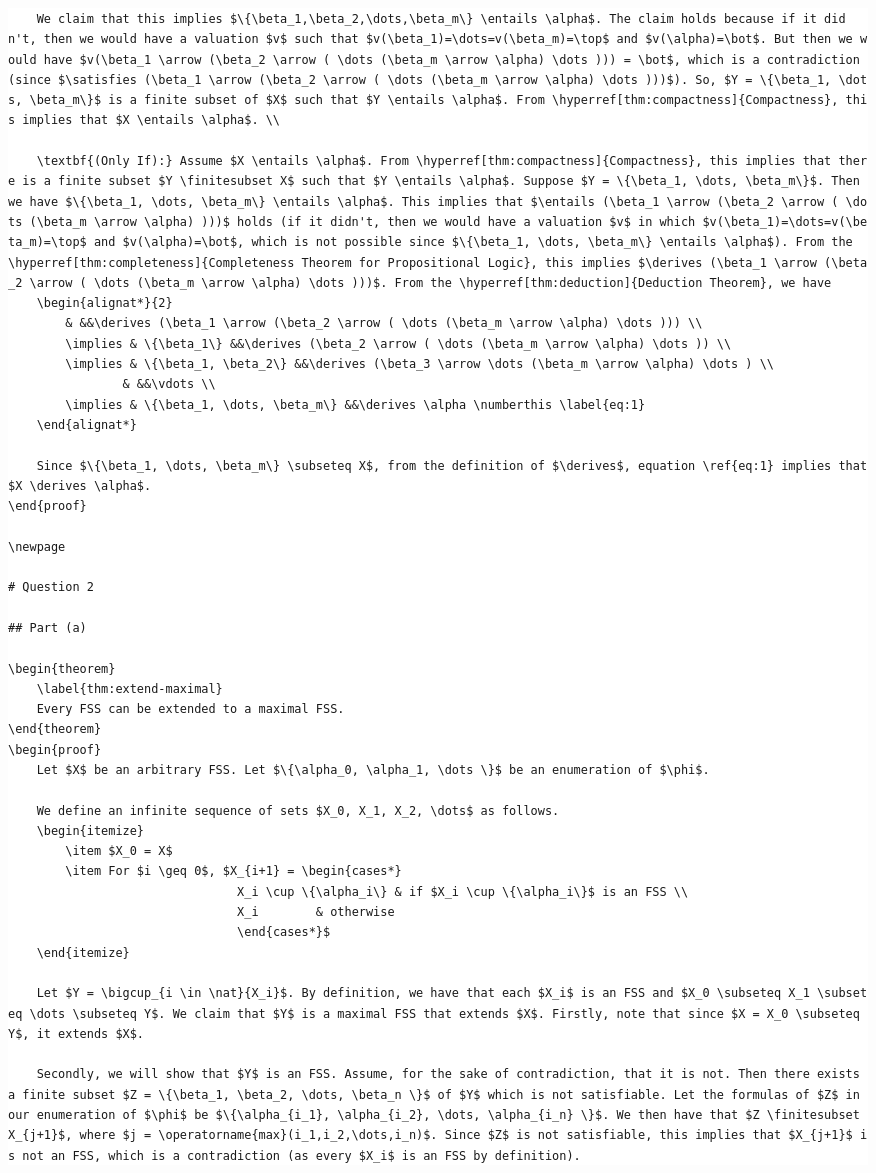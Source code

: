 ```
    We claim that this implies $\{\beta_1,\beta_2,\dots,\beta_m\} \entails \alpha$. The claim holds because if it didn't, then we would have a valuation $v$ such that $v(\beta_1)=\dots=v(\beta_m)=\top$ and $v(\alpha)=\bot$. But then we would have $v(\beta_1 \arrow (\beta_2 \arrow ( \dots (\beta_m \arrow \alpha) \dots ))) = \bot$, which is a contradiction (since $\satisfies (\beta_1 \arrow (\beta_2 \arrow ( \dots (\beta_m \arrow \alpha) \dots )))$). So, $Y = \{\beta_1, \dots, \beta_m\}$ is a finite subset of $X$ such that $Y \entails \alpha$. From \hyperref[thm:compactness]{Compactness}, this implies that $X \entails \alpha$. \\

    \textbf{(Only If):} Assume $X \entails \alpha$. From \hyperref[thm:compactness]{Compactness}, this implies that there is a finite subset $Y \finitesubset X$ such that $Y \entails \alpha$. Suppose $Y = \{\beta_1, \dots, \beta_m\}$. Then we have $\{\beta_1, \dots, \beta_m\} \entails \alpha$. This implies that $\entails (\beta_1 \arrow (\beta_2 \arrow ( \dots (\beta_m \arrow \alpha) )))$ holds (if it didn't, then we would have a valuation $v$ in which $v(\beta_1)=\dots=v(\beta_m)=\top$ and $v(\alpha)=\bot$, which is not possible since $\{\beta_1, \dots, \beta_m\} \entails \alpha$). From the \hyperref[thm:completeness]{Completeness Theorem for Propositional Logic}, this implies $\derives (\beta_1 \arrow (\beta_2 \arrow ( \dots (\beta_m \arrow \alpha) \dots )))$. From the \hyperref[thm:deduction]{Deduction Theorem}, we have
    \begin{alignat*}{2}
        & &&\derives (\beta_1 \arrow (\beta_2 \arrow ( \dots (\beta_m \arrow \alpha) \dots ))) \\
        \implies & \{\beta_1\} &&\derives (\beta_2 \arrow ( \dots (\beta_m \arrow \alpha) \dots )) \\
        \implies & \{\beta_1, \beta_2\} &&\derives (\beta_3 \arrow \dots (\beta_m \arrow \alpha) \dots ) \\
                & &&\vdots \\
        \implies & \{\beta_1, \dots, \beta_m\} &&\derives \alpha \numberthis \label{eq:1}
    \end{alignat*}

    Since $\{\beta_1, \dots, \beta_m\} \subseteq X$, from the definition of $\derives$, equation \ref{eq:1} implies that $X \derives \alpha$.
\end{proof}

\newpage

# Question 2

## Part (a)

\begin{theorem}
    \label{thm:extend-maximal}
    Every FSS can be extended to a maximal FSS.
\end{theorem}
\begin{proof}
    Let $X$ be an arbitrary FSS. Let $\{\alpha_0, \alpha_1, \dots \}$ be an enumeration of $\phi$.

    We define an infinite sequence of sets $X_0, X_1, X_2, \dots$ as follows.
    \begin{itemize}
        \item $X_0 = X$
        \item For $i \geq 0$, $X_{i+1} = \begin{cases*}
                                X_i \cup \{\alpha_i\} & if $X_i \cup \{\alpha_i\}$ is an FSS \\
                                X_i        & otherwise
                                \end{cases*}$
    \end{itemize}

    Let $Y = \bigcup_{i \in \nat}{X_i}$. By definition, we have that each $X_i$ is an FSS and $X_0 \subseteq X_1 \subseteq \dots \subseteq Y$. We claim that $Y$ is a maximal FSS that extends $X$. Firstly, note that since $X = X_0 \subseteq Y$, it extends $X$.

    Secondly, we will show that $Y$ is an FSS. Assume, for the sake of contradiction, that it is not. Then there exists a finite subset $Z = \{\beta_1, \beta_2, \dots, \beta_n \}$ of $Y$ which is not satisfiable. Let the formulas of $Z$ in our enumeration of $\phi$ be $\{\alpha_{i_1}, \alpha_{i_2}, \dots, \alpha_{i_n} \}$. We then have that $Z \finitesubset X_{j+1}$, where $j = \operatorname{max}(i_1,i_2,\dots,i_n)$. Since $Z$ is not satisfiable, this implies that $X_{j+1}$ is not an FSS, which is a contradiction (as every $X_i$ is an FSS by definition).
```